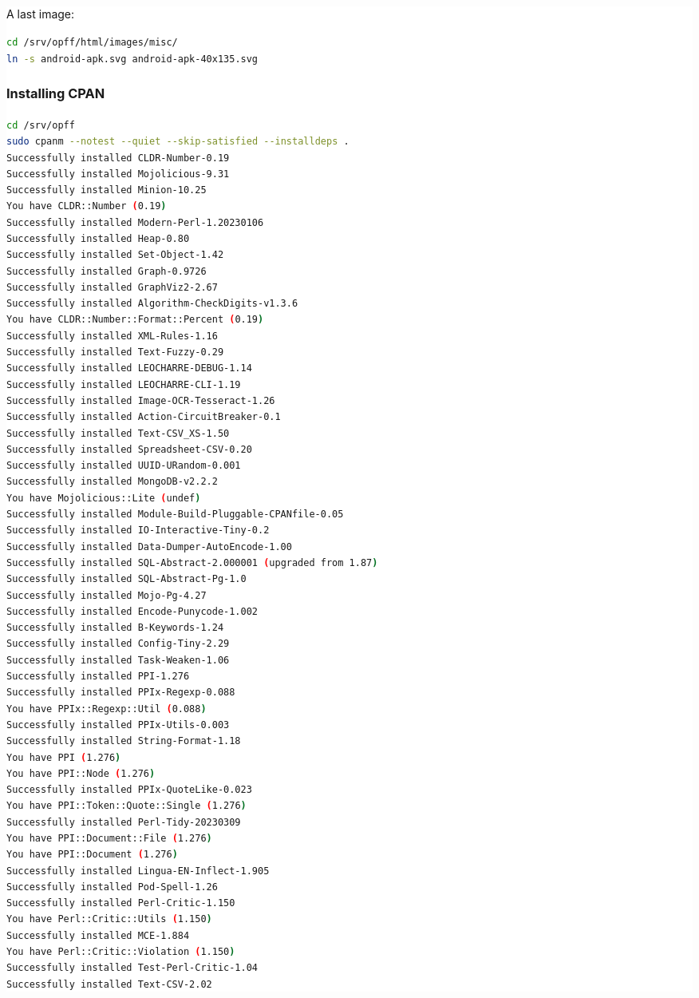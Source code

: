 A last image:
```bash
cd /srv/opff/html/images/misc/
ln -s android-apk.svg android-apk-40x135.svg
```


### Installing CPAN

```bash
cd /srv/opff
sudo cpanm --notest --quiet --skip-satisfied --installdeps .
Successfully installed CLDR-Number-0.19
Successfully installed Mojolicious-9.31
Successfully installed Minion-10.25
You have CLDR::Number (0.19)
Successfully installed Modern-Perl-1.20230106
Successfully installed Heap-0.80
Successfully installed Set-Object-1.42
Successfully installed Graph-0.9726
Successfully installed GraphViz2-2.67
Successfully installed Algorithm-CheckDigits-v1.3.6
You have CLDR::Number::Format::Percent (0.19)
Successfully installed XML-Rules-1.16
Successfully installed Text-Fuzzy-0.29
Successfully installed LEOCHARRE-DEBUG-1.14
Successfully installed LEOCHARRE-CLI-1.19
Successfully installed Image-OCR-Tesseract-1.26
Successfully installed Action-CircuitBreaker-0.1
Successfully installed Text-CSV_XS-1.50
Successfully installed Spreadsheet-CSV-0.20
Successfully installed UUID-URandom-0.001
Successfully installed MongoDB-v2.2.2
You have Mojolicious::Lite (undef)
Successfully installed Module-Build-Pluggable-CPANfile-0.05
Successfully installed IO-Interactive-Tiny-0.2
Successfully installed Data-Dumper-AutoEncode-1.00
Successfully installed SQL-Abstract-2.000001 (upgraded from 1.87)
Successfully installed SQL-Abstract-Pg-1.0
Successfully installed Mojo-Pg-4.27
Successfully installed Encode-Punycode-1.002
Successfully installed B-Keywords-1.24
Successfully installed Config-Tiny-2.29
Successfully installed Task-Weaken-1.06
Successfully installed PPI-1.276
Successfully installed PPIx-Regexp-0.088
You have PPIx::Regexp::Util (0.088)
Successfully installed PPIx-Utils-0.003
Successfully installed String-Format-1.18
You have PPI (1.276)
You have PPI::Node (1.276)
Successfully installed PPIx-QuoteLike-0.023
You have PPI::Token::Quote::Single (1.276)
Successfully installed Perl-Tidy-20230309
You have PPI::Document::File (1.276)
You have PPI::Document (1.276)
Successfully installed Lingua-EN-Inflect-1.905
Successfully installed Pod-Spell-1.26
Successfully installed Perl-Critic-1.150
You have Perl::Critic::Utils (1.150)
Successfully installed MCE-1.884
You have Perl::Critic::Violation (1.150)
Successfully installed Test-Perl-Critic-1.04
Successfully installed Text-CSV-2.02
```